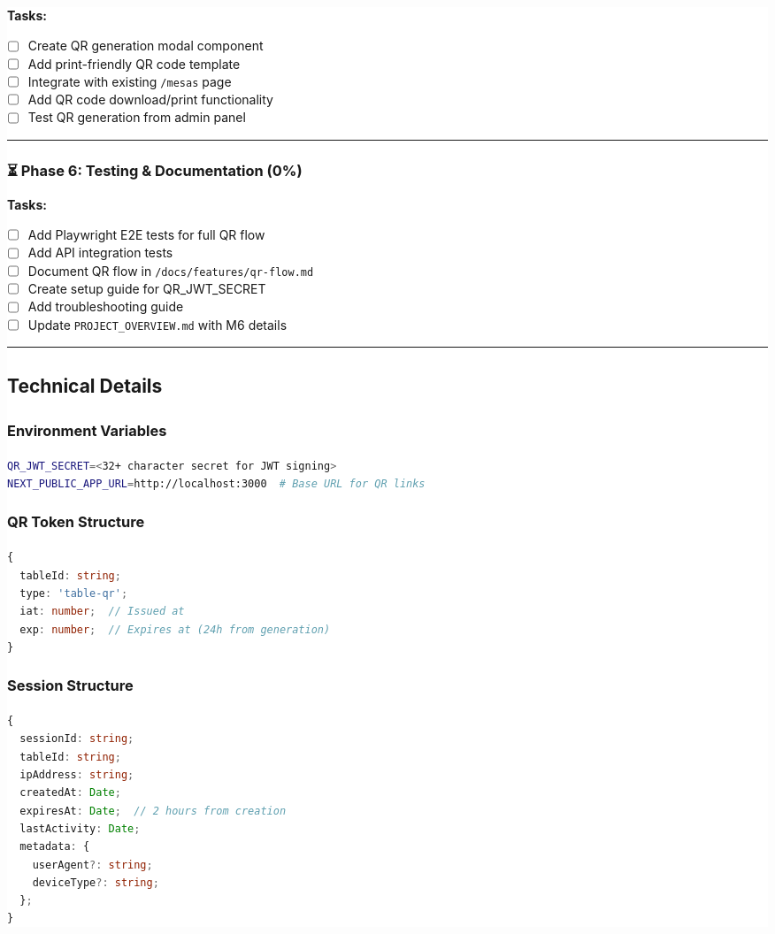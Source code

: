 **Tasks:**
- [ ] Create QR generation modal component
- [ ] Add print-friendly QR code template
- [ ] Integrate with existing `/mesas` page
- [ ] Add QR code download/print functionality
- [ ] Test QR generation from admin panel

---

### ⏳ Phase 6: Testing & Documentation (0%)

**Tasks:**
- [ ] Add Playwright E2E tests for full QR flow
- [ ] Add API integration tests
- [ ] Document QR flow in `/docs/features/qr-flow.md`
- [ ] Create setup guide for QR_JWT_SECRET
- [ ] Add troubleshooting guide
- [ ] Update `PROJECT_OVERVIEW.md` with M6 details

---

## Technical Details

### Environment Variables

```bash
QR_JWT_SECRET=<32+ character secret for JWT signing>
NEXT_PUBLIC_APP_URL=http://localhost:3000  # Base URL for QR links
```

### QR Token Structure

```typescript
{
  tableId: string;
  type: 'table-qr';
  iat: number;  // Issued at
  exp: number;  // Expires at (24h from generation)
}
```

### Session Structure

```typescript
{
  sessionId: string;
  tableId: string;
  ipAddress: string;
  createdAt: Date;
  expiresAt: Date;  // 2 hours from creation
  lastActivity: Date;
  metadata: {
    userAgent?: string;
    deviceType?: string;
  };
}
```
